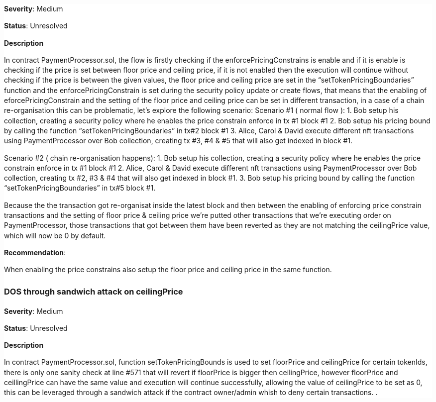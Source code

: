 **Severity**: Medium

**Status**: Unresolved

**Description**


In contract PaymentProcessor.sol, the flow is firstly checking if the enforcePricingConstrains is enable and if it is enable is checking if the price is set between floor price and ceiling price, if it is not enabled then the execution will continue without checking if the price is between the given values, the floor price and ceiling price are set in the “setTokenPricingBoundaries” function and the enforcePricingConstrain is set during the security policy update or create flows, that means that the enabling of eforcePricingConstrain and the setting of the floor price and ceiling price can be set in different transaction, in a case of a chain re-organisation this can be problematic, let’s explore the following scenario: 
	Scenario #1 ( normal flow ): 
			1. Bob setup his collection, creating a security policy where he enables the price constrain enforce  in tx #1 block #1
			2. Bob setup his pricing bound by calling the function “setTokenPricingBoundaries” in tx#2 block #1 
			3. Alice, Carol & David execute different nft  transactions using PaymentProcessor over Bob collection, creating tx #3, #4 & #5 that will also get indexed in block #1. 

Scenario #2 ( chain re-organisation happens): 
		1. Bob setup his collection, creating a security policy where he enables   the price constrain enforce  in tx #1 block #1
		2. Alice, Carol & David execute different nft  transactions using PaymentProcessor over Bob collection, creating tx #2, #3 & #4 that will also get indexed in block #1. 
		3. Bob setup his pricing bound by calling the function “setTokenPricingBoundaries” in tx#5 block #1. 

Because the the transaction got re-organisat inside the latest block and then between the enabling of enforcing price constrain transactions  and the setting of floor price & ceiling price we’re putted other transactions that we’re executing order on PaymentProcessor, those transactions that got between them have been reverted as they are not matching the ceilingPrice value, which will now be 0 by default.	



**Recommendation**: 

When enabling the price constrains also setup the floor price and ceiling price in the same function. 





### DOS through sandwich attack on ceilingPrice 

**Severity**: Medium

**Status**: Unresolved

**Description**

In contract PaymentProcessor.sol, function setTokenPricingBounds is used to set floorPrice and ceilingPrice for certain tokenIds, there is only one sanity check at line #571 that will revert if floorPrice is bigger then ceilingPrice, however floorPrice and ceillingPrice can have the same value and execution will continue successfully, allowing the value of ceilingPrice to be set as 0, this can be leveraged through a sandwich attack if the contract owner/admin whish to deny certain transactions. . 
